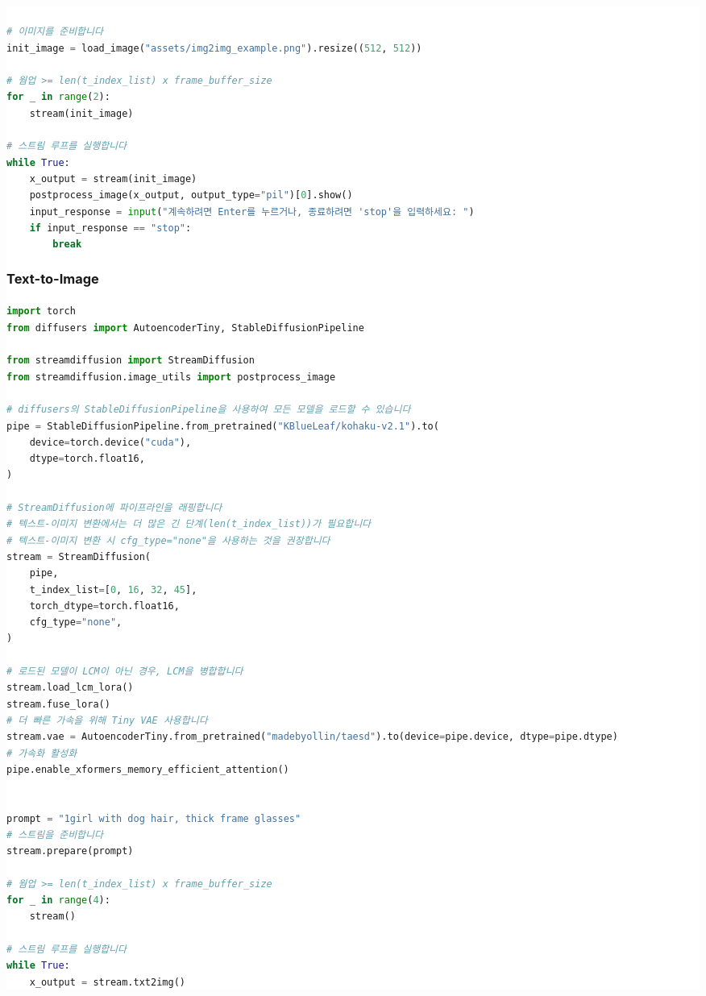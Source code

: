 ```python

# 이미지를 준비합니다
init_image = load_image("assets/img2img_example.png").resize((512, 512))

# 웜업 >= len(t_index_list) x frame_buffer_size
for _ in range(2):
    stream(init_image)

# 스트림 루프를 실행합니다
while True:
    x_output = stream(init_image)
    postprocess_image(x_output, output_type="pil")[0].show()
    input_response = input("계속하려면 Enter를 누르거나, 종료하려면 'stop'을 입력하세요: ")
    if input_response == "stop":
        break
```

### Text-to-Image

```python
import torch
from diffusers import AutoencoderTiny, StableDiffusionPipeline

from streamdiffusion import StreamDiffusion
from streamdiffusion.image_utils import postprocess_image

# diffusers의 StableDiffusionPipeline을 사용하여 모든 모델을 로드할 수 있습니다
pipe = StableDiffusionPipeline.from_pretrained("KBlueLeaf/kohaku-v2.1").to(
    device=torch.device("cuda"),
    dtype=torch.float16,
)

# StreamDiffusion에 파이프라인을 래핑합니다
# 텍스트-이미지 변환에서는 더 많은 긴 단계(len(t_index_list))가 필요합니다
# 텍스트-이미지 변환 시 cfg_type="none"을 사용하는 것을 권장합니다
stream = StreamDiffusion(
    pipe,
    t_index_list=[0, 16, 32, 45],
    torch_dtype=torch.float16,
    cfg_type="none",
)

# 로드된 모델이 LCM이 아닌 경우, LCM을 병합합니다
stream.load_lcm_lora()
stream.fuse_lora()
# 더 빠른 가속을 위해 Tiny VAE 사용합니다
stream.vae = AutoencoderTiny.from_pretrained("madebyollin/taesd").to(device=pipe.device, dtype=pipe.dtype)
# 가속화 활성화
pipe.enable_xformers_memory_efficient_attention()


prompt = "1girl with dog hair, thick frame glasses"
# 스트림을 준비합니다
stream.prepare(prompt)

# 웜업 >= len(t_index_list) x frame_buffer_size
for _ in range(4):
    stream()

# 스트림 루프를 실행합니다
while True:
    x_output = stream.txt2img()
```